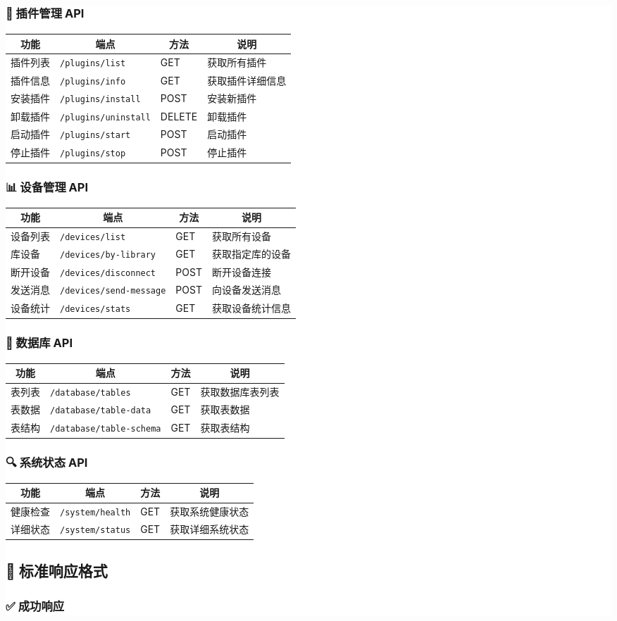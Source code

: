 ### 🔌 插件管理 API

| 功能 | 端点 | 方法 | 说明 |
|------|------|------|------|
| 插件列表 | `/plugins/list` | GET | 获取所有插件 |
| 插件信息 | `/plugins/info` | GET | 获取插件详细信息 |
| 安装插件 | `/plugins/install` | POST | 安装新插件 |
| 卸载插件 | `/plugins/uninstall` | DELETE | 卸载插件 |
| 启动插件 | `/plugins/start` | POST | 启动插件 |
| 停止插件 | `/plugins/stop` | POST | 停止插件 |

### 📊 设备管理 API

| 功能 | 端点 | 方法 | 说明 |
|------|------|------|------|
| 设备列表 | `/devices/list` | GET | 获取所有设备 |
| 库设备 | `/devices/by-library` | GET | 获取指定库的设备 |
| 断开设备 | `/devices/disconnect` | POST | 断开设备连接 |
| 发送消息 | `/devices/send-message` | POST | 向设备发送消息 |
| 设备统计 | `/devices/stats` | GET | 获取设备统计信息 |

### 💾 数据库 API

| 功能 | 端点 | 方法 | 说明 |
|------|------|------|------|
| 表列表 | `/database/tables` | GET | 获取数据库表列表 |
| 表数据 | `/database/table-data` | GET | 获取表数据 |
| 表结构 | `/database/table-schema` | GET | 获取表结构 |

### 🔍 系统状态 API

| 功能 | 端点 | 方法 | 说明 |
|------|------|------|------|
| 健康检查 | `/system/health` | GET | 获取系统健康状态 |
| 详细状态 | `/system/status` | GET | 获取详细系统状态 |

## 📝 标准响应格式

### ✅ 成功响应
